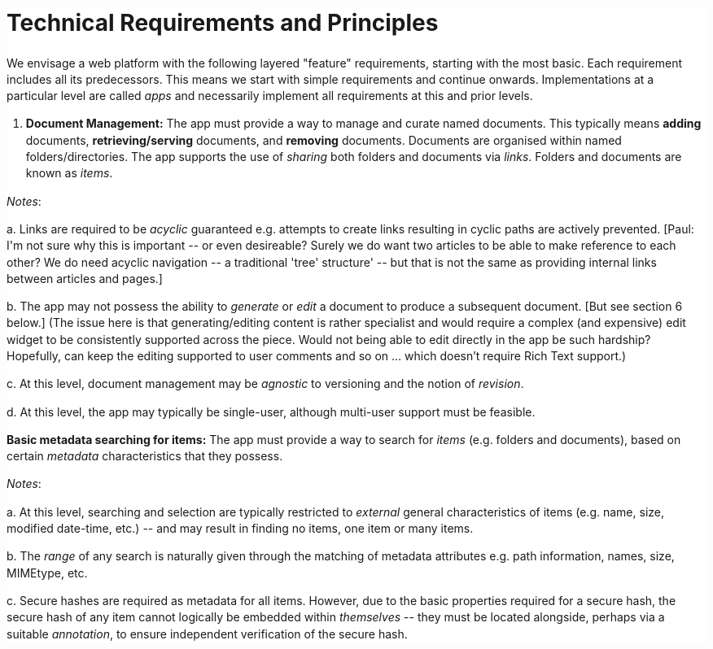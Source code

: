 # Technical Requirements and Principles 

We envisage a web platform with the following layered "feature"
requirements, starting with the most basic. Each requirement includes
all its predecessors. This means we start with simple requirements and
continue onwards. Implementations at a particular level are called
*apps* and necessarily implement all requirements at this and prior
levels.

1.  **Document Management:** The app must provide a way to manage and curate named documents. This typically means **adding** documents,  **retrieving/serving** documents, and **removing** documents.  Documents are organised within named folders/directories. The app supports the use of *sharing* both folders and documents via *links*. Folders and documents are known as *items*.

*Notes*:

a.  Links are required to be *acyclic* guaranteed e.g. attempts to
    create links resulting in cyclic paths are actively prevented.
    \[Paul: I'm not sure why this is important -- or even desireable?
    Surely we do want two articles to be able to make reference to each
    other? We do need acyclic navigation -- a traditional 'tree'
    structure' -- but that is not the same as providing internal links
    between articles and pages.\]

b.  The app may not possess the ability 
to *generate* or *edit* a
    document to produce a subsequent document. \[But see section 6
    below.\] (The issue here is that generating/editing content is rather specialist and would require a complex (and expensive) edit widget to be consistently supported across the piece. Would not being able to edit directly in the app be such hardship? Hopefully, can keep the editing supported to user comments and so on … which doesn’t require Rich Text support.)

c.  At this level, document management may be *agnostic* to versioning
    and the notion of *revision*.

d.  At this level, the app may typically be single-user, although
    multi-user support must be feasible.

**Basic metadata searching for items:** The app must provide a way to
search for *items* (e.g. folders and documents), based on certain
*metadata* characteristics that they possess.

*Notes*:

a.  At this level, searching and selection are typically restricted to
    *external* general characteristics of items (e.g. name, size,
    modified date-time, etc.) -- and may result in finding no items, one
    item or many items.

b.  The *range* of any search is naturally given through the matching of
    metadata attributes e.g. path information, names, size, MIMEtype,
    etc.

c.  Secure hashes are required as metadata for all items. However, due
    to the basic properties required for a secure hash, the secure hash
    of any item cannot logically be embedded within *themselves* -- they
    must be located alongside, perhaps via a suitable *annotation*, to
    ensure independent verification of the secure hash.
